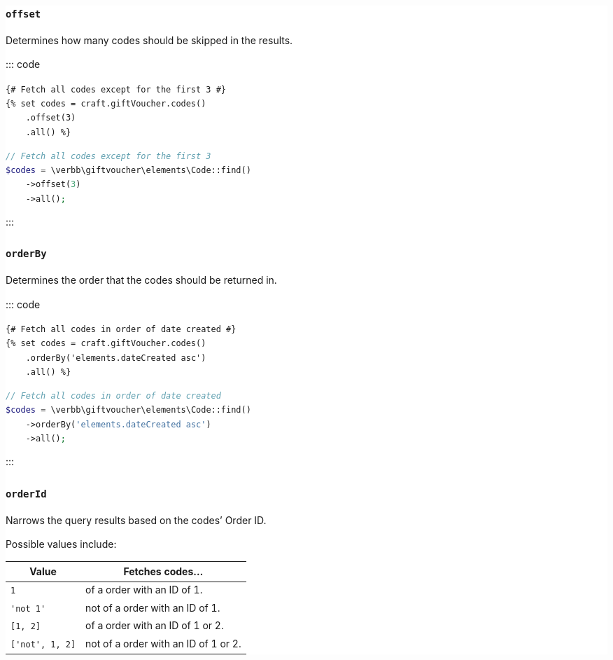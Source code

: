

### `offset`

Determines how many codes should be skipped in the results.

::: code
```twig
{# Fetch all codes except for the first 3 #}
{% set codes = craft.giftVoucher.codes()
    .offset(3)
    .all() %}
```

```php
// Fetch all codes except for the first 3
$codes = \verbb\giftvoucher\elements\Code::find()
    ->offset(3)
    ->all();
```
:::



### `orderBy`

Determines the order that the codes should be returned in.

::: code
```twig
{# Fetch all codes in order of date created #}
{% set codes = craft.giftVoucher.codes()
    .orderBy('elements.dateCreated asc')
    .all() %}
```

```php
// Fetch all codes in order of date created
$codes = \verbb\giftvoucher\elements\Code::find()
    ->orderBy('elements.dateCreated asc')
    ->all();
```
:::



### `orderId`

Narrows the query results based on the codes’ Order ID.

Possible values include:

| Value | Fetches codes…
| - | -
| `1` | of a order with an ID of 1.
| `'not 1'` | not of a order with an ID of 1.
| `[1, 2]` | of a order with an ID of 1 or 2.
| `['not', 1, 2]` | not of a order with an ID of 1 or 2.
